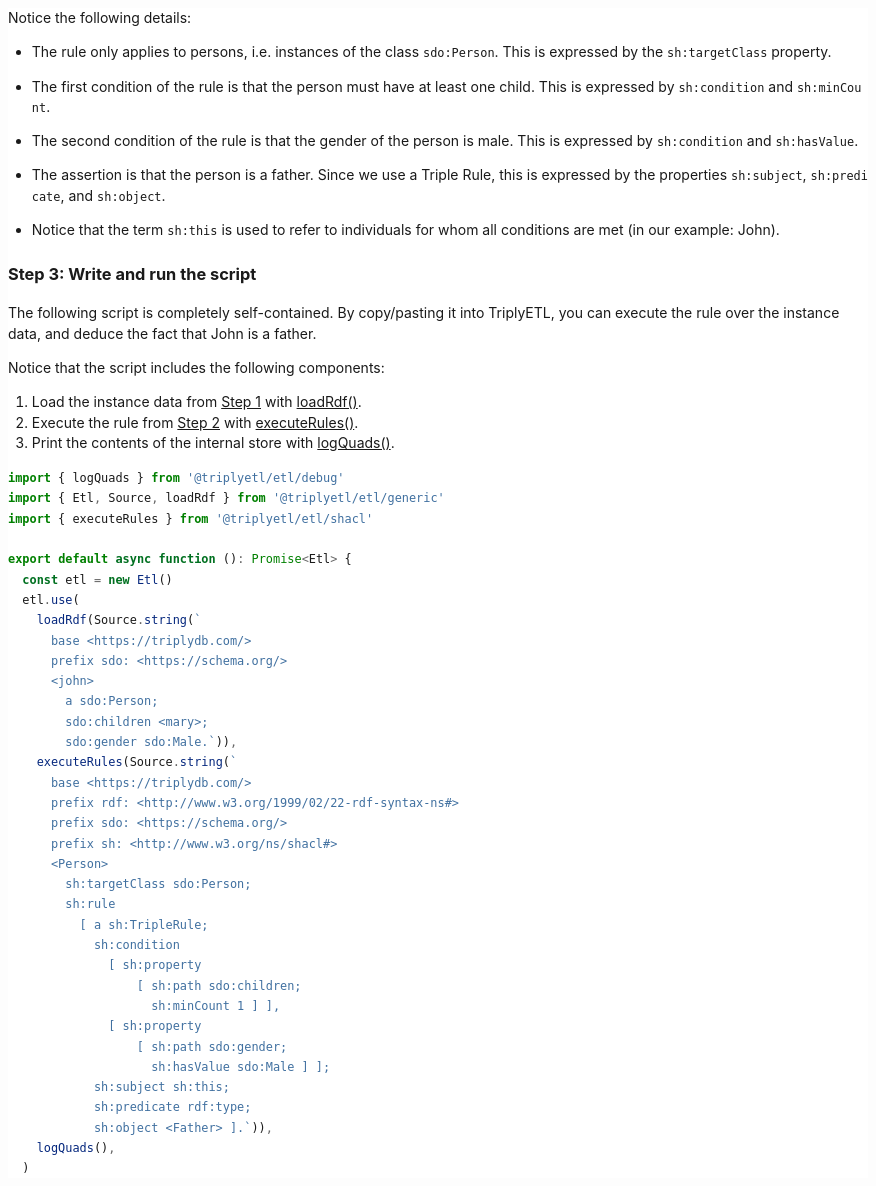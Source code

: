 Notice the following details:

- The rule only applies to persons, i.e. instances of the class `sdo:Person`. This is expressed by the `sh:targetClass` property.

- The first condition of the rule is that the person must have at least one child. This is expressed by `sh:condition` and `sh:minCount`.

- The second condition of the rule is that the gender of the person is male. This is expressed by `sh:condition` and `sh:hasValue`.

- The assertion is that the person is a father. Since we use a Triple Rule, this is expressed by the properties `sh:subject`, `sh:predicate`, and `sh:object`.

- Notice that the term `sh:this` is used to refer to individuals for whom all conditions are met (in our example: John).


### Step 3: Write and run the script

The following script is completely self-contained. By copy/pasting it into TriplyETL, you can execute the rule over the instance data, and deduce the fact that John is a father.

Notice that the script includes the following components:

  1. Load the instance data from [Step 1](#step-1-load-instance-data) with [loadRdf()](../../extract/rdf.md).
  2. Execute the rule from [Step 2](#step-2-formulate-the-shacl-rule) with [executeRules()](./index.md).
  3. Print the contents of the internal store with [logQuads()](../../generic/debug.md#function-logquads).

```ts
import { logQuads } from '@triplyetl/etl/debug'
import { Etl, Source, loadRdf } from '@triplyetl/etl/generic'
import { executeRules } from '@triplyetl/etl/shacl'

export default async function (): Promise<Etl> {
  const etl = new Etl()
  etl.use(
    loadRdf(Source.string(`
      base <https://triplydb.com/>
      prefix sdo: <https://schema.org/>
      <john>
        a sdo:Person;
        sdo:children <mary>;
        sdo:gender sdo:Male.`)),
    executeRules(Source.string(`
      base <https://triplydb.com/>
      prefix rdf: <http://www.w3.org/1999/02/22-rdf-syntax-ns#>
      prefix sdo: <https://schema.org/>
      prefix sh: <http://www.w3.org/ns/shacl#>
      <Person>
        sh:targetClass sdo:Person;
        sh:rule
          [ a sh:TripleRule;
            sh:condition
              [ sh:property
                  [ sh:path sdo:children;
                    sh:minCount 1 ] ],
              [ sh:property
                  [ sh:path sdo:gender;
                    sh:hasValue sdo:Male ] ];
            sh:subject sh:this;
            sh:predicate rdf:type;
            sh:object <Father> ].`)),
    logQuads(),
  )
```